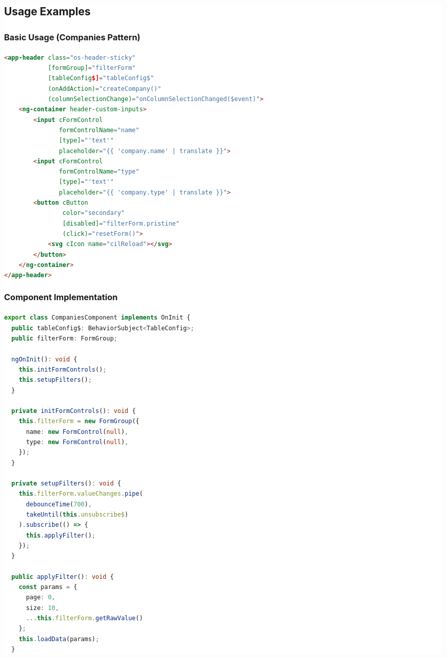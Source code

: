 ## Usage Examples

### Basic Usage (Companies Pattern)
```html
<app-header class="os-header-sticky"
            [formGroup]="filterForm"
            [tableConfig$]="tableConfig$"
            (onAddAction)="createCompany()"
            (columnSelectionChange)="onColumnSelectionChanged($event)">
    <ng-container header-custom-inputs>
        <input cFormControl 
               formControlName="name" 
               [type]="'text'" 
               placeholder="{{ 'company.name' | translate }}">
        <input cFormControl 
               formControlName="type" 
               [type]="'text'" 
               placeholder="{{ 'company.type' | translate }}">
        <button cButton
                color="secondary"
                [disabled]="filterForm.pristine"
                (click)="resetForm()">
            <svg cIcon name="cilReload"></svg>
        </button>
    </ng-container>
</app-header>
```

### Component Implementation
```typescript
export class CompaniesComponent implements OnInit {
  public tableConfig$: BehaviorSubject<TableConfig>;
  public filterForm: FormGroup;

  ngOnInit(): void {
    this.initFormControls();
    this.setupFilters();
  }

  private initFormControls(): void {
    this.filterForm = new FormGroup({
      name: new FormControl(null),
      type: new FormControl(null),
    });
  }

  private setupFilters(): void {
    this.filterForm.valueChanges.pipe(
      debounceTime(700),
      takeUntil(this.unsubscribe$)
    ).subscribe(() => {
      this.applyFilter();
    });
  }

  public applyFilter(): void {
    const params = {
      page: 0,
      size: 10,
      ...this.filterForm.getRawValue()
    };
    this.loadData(params);
  }
```

  [key: string]: {